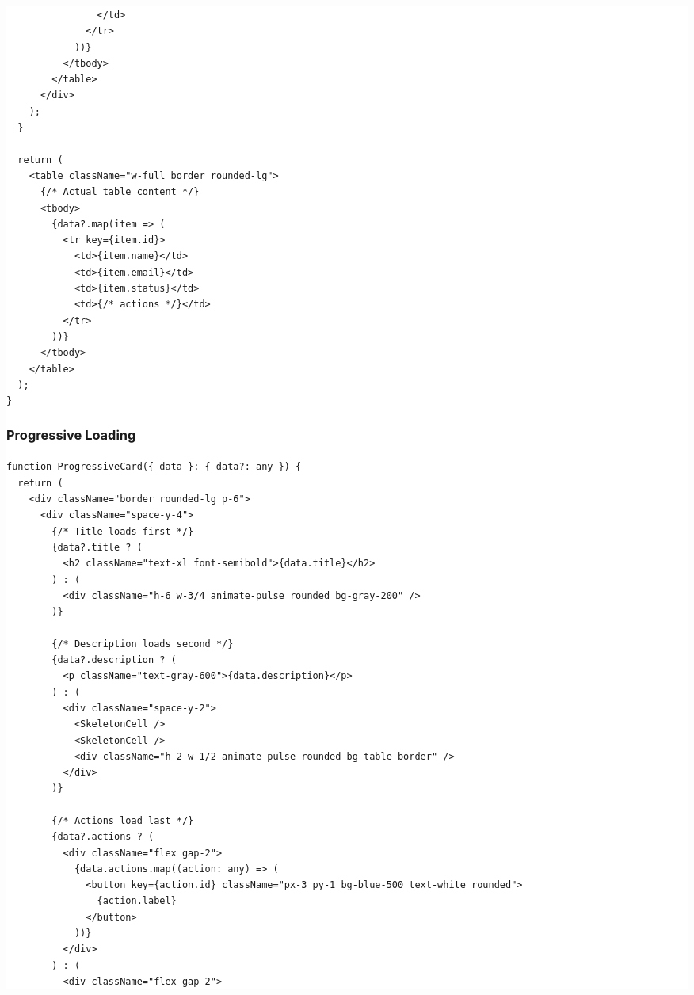 ```tsx
                </td>
              </tr>
            ))}
          </tbody>
        </table>
      </div>
    );
  }

  return (
    <table className="w-full border rounded-lg">
      {/* Actual table content */}
      <tbody>
        {data?.map(item => (
          <tr key={item.id}>
            <td>{item.name}</td>
            <td>{item.email}</td>
            <td>{item.status}</td>
            <td>{/* actions */}</td>
          </tr>
        ))}
      </tbody>
    </table>
  );
}
```

### Progressive Loading

```tsx
function ProgressiveCard({ data }: { data?: any }) {
  return (
    <div className="border rounded-lg p-6">
      <div className="space-y-4">
        {/* Title loads first */}
        {data?.title ? (
          <h2 className="text-xl font-semibold">{data.title}</h2>
        ) : (
          <div className="h-6 w-3/4 animate-pulse rounded bg-gray-200" />
        )}

        {/* Description loads second */}
        {data?.description ? (
          <p className="text-gray-600">{data.description}</p>
        ) : (
          <div className="space-y-2">
            <SkeletonCell />
            <SkeletonCell />
            <div className="h-2 w-1/2 animate-pulse rounded bg-table-border" />
          </div>
        )}

        {/* Actions load last */}
        {data?.actions ? (
          <div className="flex gap-2">
            {data.actions.map((action: any) => (
              <button key={action.id} className="px-3 py-1 bg-blue-500 text-white rounded">
                {action.label}
              </button>
            ))}
          </div>
        ) : (
          <div className="flex gap-2">
```